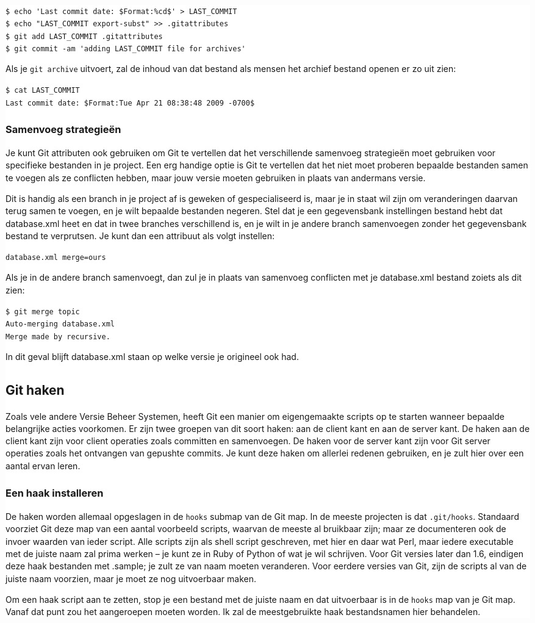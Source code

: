 	$ echo 'Last commit date: $Format:%cd$' > LAST_COMMIT
	$ echo "LAST_COMMIT export-subst" >> .gitattributes
	$ git add LAST_COMMIT .gitattributes
	$ git commit -am 'adding LAST_COMMIT file for archives'

Als je `git archive` uitvoert, zal de inhoud van dat bestand als mensen het archief bestand openen er zo uit zien:

	$ cat LAST_COMMIT
	Last commit date: $Format:Tue Apr 21 08:38:48 2009 -0700$

### Samenvoeg strategieën ###

Je kunt Git attributen ook gebruiken om Git te vertellen dat het verschillende samenvoeg strategieën moet gebruiken voor specifieke bestanden in je project. Een erg handige optie is Git te vertellen dat het niet moet proberen bepaalde bestanden samen te voegen als ze conflicten hebben, maar jouw versie moeten gebruiken in plaats van andermans versie.

Dit is handig als een branch in je project af is geweken of gespecialiseerd is, maar je in staat wil zijn om veranderingen daarvan terug samen te voegen, en je wilt bepaalde bestanden negeren. Stel dat je een gegevensbank instellingen bestand hebt dat database.xml heet en dat in twee branches verschillend is, en je wilt in je andere branch samenvoegen zonder het gegevensbank bestand te verprutsen. Je kunt dan een attribuut als volgt instellen:

	database.xml merge=ours

Als je in de andere branch samenvoegt, dan zul je in plaats van samenvoeg conflicten met je database.xml bestand zoiets als dit zien:

	$ git merge topic
	Auto-merging database.xml
	Merge made by recursive.

In dit geval blijft database.xml staan op welke versie je origineel ook had.

## Git haken ##

Zoals vele andere Versie Beheer Systemen, heeft Git een manier om eigengemaakte scripts op te starten wanneer bepaalde belangrijke acties voorkomen. Er zijn twee groepen van dit soort haken: aan de client kant en aan de server kant. De haken aan de client kant zijn voor client operaties zoals committen en samenvoegen. De haken voor de server kant zijn voor Git server operaties zoals het ontvangen van gepushte commits. Je kunt deze haken om allerlei redenen gebruiken, en je zult hier over een aantal ervan leren.

### Een haak installeren ###

De haken worden allemaal opgeslagen in de `hooks` submap van de Git map. In de meeste projecten is dat `.git/hooks`. Standaard voorziet Git deze map van een aantal voorbeeld scripts, waarvan de meeste al bruikbaar zijn; maar ze documenteren ook de invoer waarden van ieder script. Alle scripts zijn als shell script geschreven, met hier en daar wat Perl, maar iedere executable met de juiste naam zal prima werken – je kunt ze in Ruby of Python of wat je wil schrijven. Voor Git versies later dan 1.6, eindigen deze haak bestanden met .sample; je zult ze van naam moeten veranderen. Voor eerdere versies van Git, zijn de scripts al van de juiste naam voorzien, maar je moet ze nog uitvoerbaar maken.

Om een haak script aan te zetten, stop je een bestand met de juiste naam en dat uitvoerbaar is in de `hooks` map van je Git map. Vanaf dat punt zou het aangeroepen moeten worden. Ik zal de meestgebruikte haak bestandsnamen hier behandelen.
